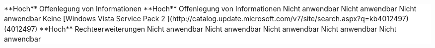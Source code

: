 </td>
<td style="border:1px solid black;">
**Hoch**  
Offenlegung von Informationen

</td>
<td style="border:1px solid black;">
**Hoch**  
Offenlegung von Informationen

</td>
<td style="border:1px solid black;">
Nicht anwendbar

</td>
<td style="border:1px solid black;">
Nicht anwendbar

</td>
<td style="border:1px solid black;">
Nicht anwendbar

</td>
<td style="border:1px solid black;">
Keine

</td>
</tr>
<tr>
<td style="border:1px solid black;">
[Windows Vista Service Pack 2  
](http://catalog.update.microsoft.com/v7/site/search.aspx?q=kb4012497)(4012497)

</td>
<td style="border:1px solid black;">
**Hoch**  
Rechteerweiterungen

</td>
<td style="border:1px solid black;">
Nicht anwendbar

</td>
<td style="border:1px solid black;">
Nicht anwendbar

</td>
<td style="border:1px solid black;">
Nicht anwendbar

</td>
<td style="border:1px solid black;">
Nicht anwendbar

</td>
<td style="border:1px solid black;">
Nicht anwendbar

